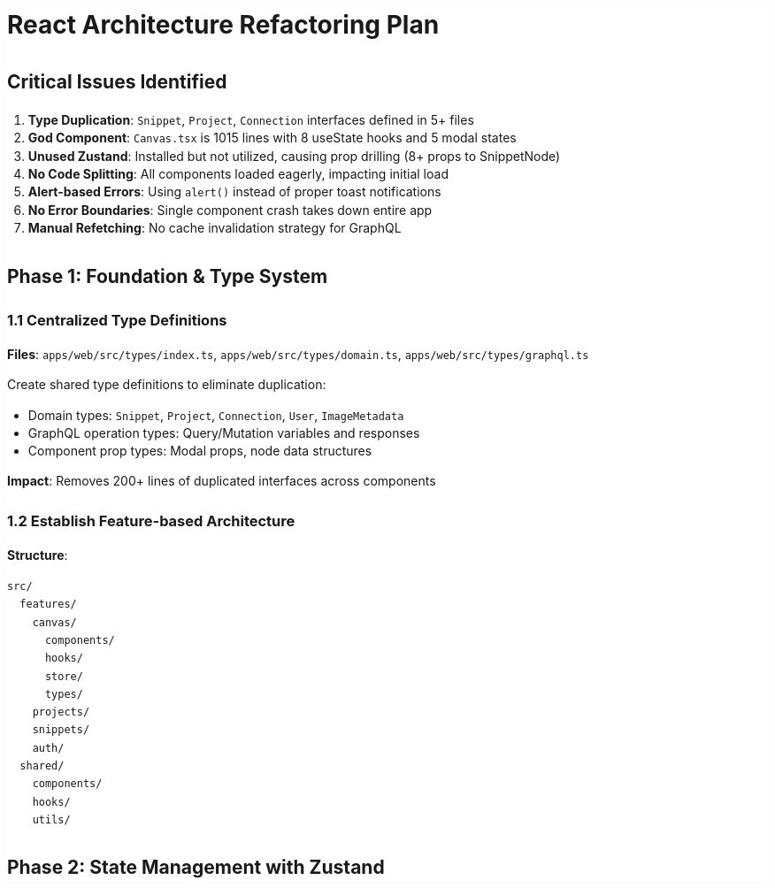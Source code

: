 
# React Architecture Refactoring Plan

## Critical Issues Identified

1. **Type Duplication**: `Snippet`, `Project`, `Connection` interfaces defined in 5+ files
2. **God Component**: `Canvas.tsx` is 1015 lines with 8 useState hooks and 5 modal states
3. **Unused Zustand**: Installed but not utilized, causing prop drilling (8+ props to SnippetNode)
4. **No Code Splitting**: All components loaded eagerly, impacting initial load
5. **Alert-based Errors**: Using `alert()` instead of proper toast notifications
6. **No Error Boundaries**: Single component crash takes down entire app
7. **Manual Refetching**: No cache invalidation strategy for GraphQL

## Phase 1: Foundation & Type System

### 1.1 Centralized Type Definitions

**Files**: `apps/web/src/types/index.ts`, `apps/web/src/types/domain.ts`, `apps/web/src/types/graphql.ts`

Create shared type definitions to eliminate duplication:

- Domain types: `Snippet`, `Project`, `Connection`, `User`, `ImageMetadata`
- GraphQL operation types: Query/Mutation variables and responses
- Component prop types: Modal props, node data structures

**Impact**: Removes 200+ lines of duplicated interfaces across components

### 1.2 Establish Feature-based Architecture

**Structure**:

```
src/
  features/
    canvas/
      components/
      hooks/
      store/
      types/
    projects/
    snippets/
    auth/
  shared/
    components/
    hooks/
    utils/
```

## Phase 2: State Management with Zustand
